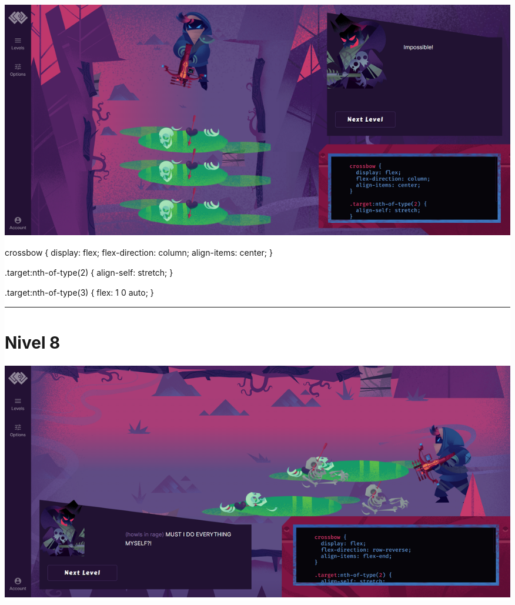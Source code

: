 ![Error](resources/FlexboxZombie_12_7.png)

crossbow {
  display: flex;
  flex-direction: column;
  align-items: center;
}

.target:nth-of-type(2) {
  align-self: stretch;
}

.target:nth-of-type(3) {
  flex: 1 0 auto;
}

---
# Nivel 8
![Error](resources/FLexboxZombie_12_8.png)
